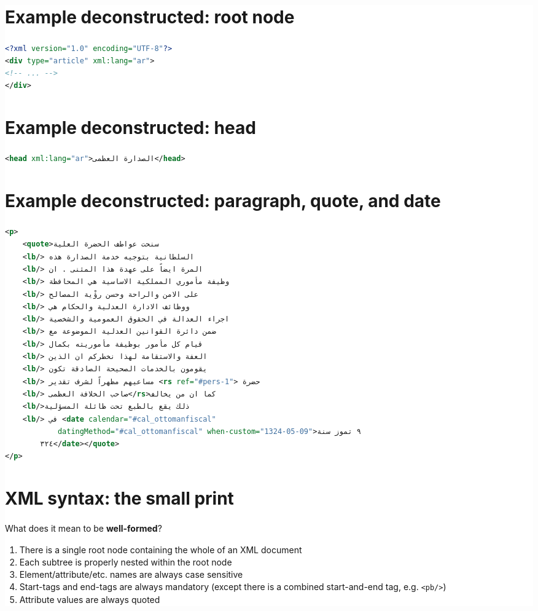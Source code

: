 # Example deconstructed: root node

```xml
<?xml version="1.0" encoding="UTF-8"?>
<div type="article" xml:lang="ar">
<!-- ... -->
</div>
```

# Example deconstructed: head

```xml
<head xml:lang="ar">الصدارة العظمى</head>
```

# Example deconstructed: paragraph, quote, and date

```xml
<p>
    <quote>سنحت عواطف الحضرة العلية
    <lb/> السلطانية بتوجيه خدمة الصدارة هذه
    <lb/> المرة ايضاً على عهدة هذا المثنى . ان
    <lb/> وظيفة مأموري المملكية الاساسية هي المحافظة
    <lb/> على الامن والراحة وحسن رؤْية المصالح
    <lb/> ووظائف الادارة العدلية والحكام هي
    <lb/> اجراء العدالة في الحقوق العمومية والشخصية
    <lb/> ضمن دائرة القوانين العدلية الموضوعة مع
    <lb/> قيام كل مأمور بوظيفة مأموريته بكمال
    <lb/> العفة والاستقامة لهذا نخطركم ان الذين
    <lb/> يقومون بالخدمات الصحيحة الصادقة تكون
    <lb/> مساعيهم مظهراً لشرف تقدير <rs ref="#pers-1"> حضرة
    <lb/> صاحب الخلافة العظمى</rs>كما ان من يخالف
    <lb/>ذلك يقع بالطبع تحت ظائلة المسؤلية
    <lb/> في <date calendar="#cal_ottomanfiscal"
            datingMethod="#cal_ottomanfiscal" when-custom="1324-05-09">٩ تموز سنة
        ٣٢٤</date></quote>
</p>
```

# XML syntax: the small print

What does it mean to be **well-formed**?

1. There is a single root node containing the whole of an XML document
2. Each subtree is properly nested within the root node
3. Element/attribute/etc. names are always case sensitive
4. Start-tags and end-tags are always mandatory (except there is a combined start-and-end tag, e.g. `<pb/>`)
5. Attribute values are always quoted
